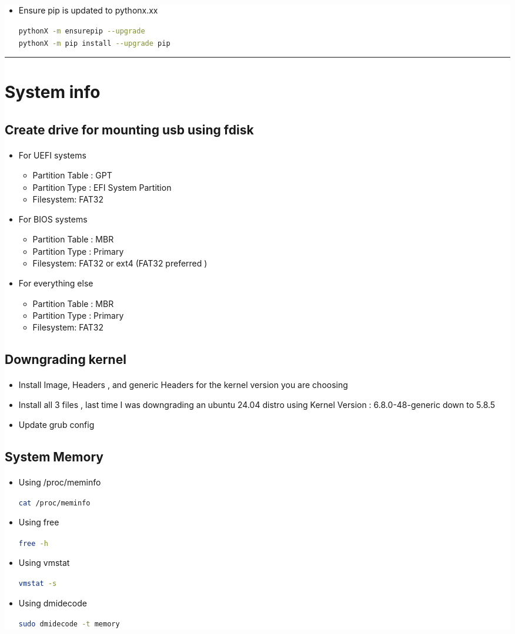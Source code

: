 - Ensure pip is updated to pythonx.xx 
    ```bash
    pythonX -m ensurepip --upgrade 
    pythonX -m pip install --upgrade pip
    ```

--- 

# System info 

## Create drive for mounting usb using fdisk 

- For UEFI systems 
    * Partition Table : GPT 
    * Partition Type : EFI System Partition
    * Filesystem: FAT32 

- For BIOS systems 
    * Partition Table : MBR 
    * Partition Type : Primary 
    * Filesystem: FAT32 or ext4 (FAT32 preferred ) 

- For everything else 
    * Partition Table : MBR 
    * Partition Type : Primary 
    * Filesystem: FAT32 


    
## Downgrading kernel 

* Install Image, Headers , and generic Headers for the kernel version you are choosing 

* Install all 3 files , last time I was downgrading an ubuntu 24.04 distro using Kernel Version : 6.8.0-48-generic down to 5.8.5

* Update grub config 

## System Memory 

- Using /proc/meminfo  
    ```bash
    cat /proc/meminfo 
    ```

- Using free 
    ```bash
    free -h
    ```

- Using vmstat 
    ```bash
    vmstat -s
    ```
- Using dmidecode 
    ```bash
    sudo dmidecode -t memory 
    ```
